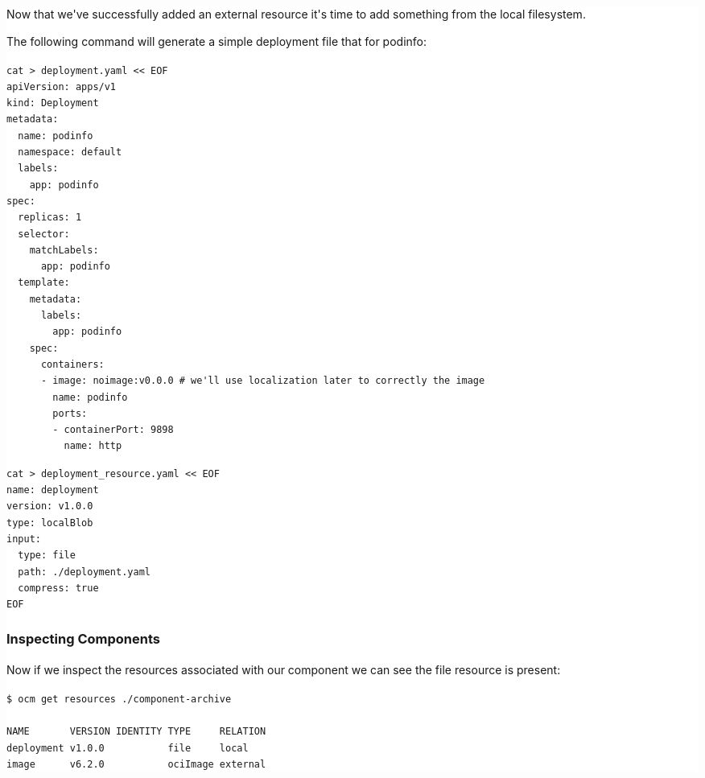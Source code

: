 Now that we've successfully added an external resource it's time to add something from the local filesystem.

The following command will generate a simple deployment file that for podinfo:
```shell
cat > deployment.yaml << EOF
apiVersion: apps/v1
kind: Deployment
metadata:
  name: podinfo
  namespace: default
  labels:
    app: podinfo
spec:
  replicas: 1
  selector:
    matchLabels:
      app: podinfo
  template:
    metadata:
      labels:
        app: podinfo
    spec:
      containers:
      - image: noimage:v0.0.0 # we'll use localization later to correctly the image
        name: podinfo
        ports:
        - containerPort: 9898
          name: http
```

```shell
cat > deployment_resource.yaml << EOF
name: deployment
version: v1.0.0
type: localBlob
input:
  type: file
  path: ./deployment.yaml
  compress: true
EOF
```

### Inspecting Components

Now if we inspect the resources associated with our component we can see the file resource is present:

```shell
$ ocm get resources ./component-archive

NAME       VERSION IDENTITY TYPE     RELATION
deployment v1.0.0           file     local
image      v6.2.0           ociImage external
```
